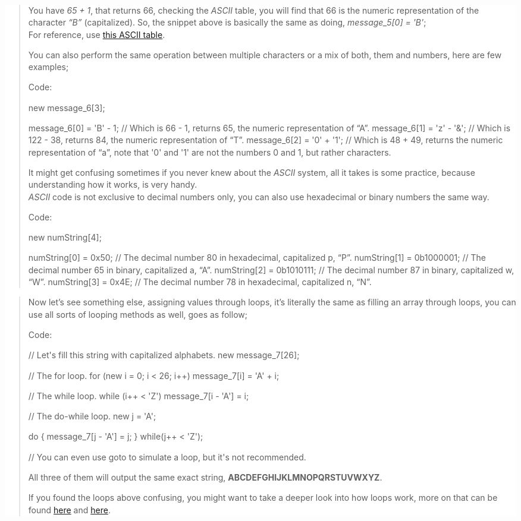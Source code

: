 > You have _65 + 1_, that returns 66, checking the _ASCII_ table, you will find
> that 66 is the numeric representation of the character _“B”_ (capitalized).
> So, the snippet above is basically the same as doing, _message_5\[0\] =
> 'B'_;  
> For reference, use
> [this ASCII table](https://web.archive.org/web/20190424140855/http://www.asciitable.com/).
>
> You can also perform the same operation between multiple characters or a mix
> of both, them and numbers, here are few examples;
>
> Code:
>
> new message_6\[3\];
>
> message_6\[0\] = 'B' - 1; // Which is 66 - 1, returns 65, the numeric
> representation of “A”. message_6\[1\] = 'z' - '&'; // Which is 122 - 38,
> returns 84, the numeric representation of “T”. message_6\[2\] = '0' + '1'; //
> Which is 48 + 49, returns the numeric representation of “a”, note that '0' and
> '1' are not the numbers 0 and 1, but rather characters.
>
> It might get confusing sometimes if you never knew about the _ASCII_ system,
> all it takes is some practice, because understanding how it works, is very
> handy.  
> _ASCII_ code is not exclusive to decimal numbers only, you can also use
> hexadecimal or binary numbers the same way.
>
> Code:
>
> new numString\[4\];
>
> numString\[0\] = 0x50; // The decimal number 80 in hexadecimal, capitalized p,
> “P”. numString\[1\] = 0b1000001; // The decimal number 65 in binary,
> capitalized a, “A”. numString\[2\] = 0b1010111; // The decimal number 87 in
> binary, capitalized w, “W”. numString\[3\] = 0x4E; // The decimal number 78 in
> hexadecimal, capitalized n, “N”.

> Now let’s see something else, assigning values through loops, it’s literally
> the same as filling an array through loops, you can use all sorts of looping
> methods as well, goes as follow;
>
> Code:
>
> // Let's fill this string with capitalized alphabets. new message_7\[26\];
>
> // The for loop. for (new i = 0; i < 26; i++) message_7\[i\] = 'A' + i;
>
> // The while loop. while (i++ < 'Z') message_7\[i - 'A'\] = i;
>
> // The do-while loop. new j = 'A';
>
> do { message_7\[j - 'A'\] = j; } while(j++ < 'Z');
>
> // You can even use goto to simulate a loop, but it's not recommended.
>
> All three of them will output the same exact string,
> **ABCDEFGHIJKLMNOPQRSTUVWXYZ**.
>
> If you found the loops above confusing, you might want to take a deeper look
> into how loops work, more on that can be found
> [here](https://web.archive.org/web/20190424140855/https://wiki.alliedmods.net/Pawn_Tutorial#Looping)
> and
> [here](https://web.archive.org/web/20190424140855/https://wiki.sa-mp.com/wiki/Control_Structures#Loops).  